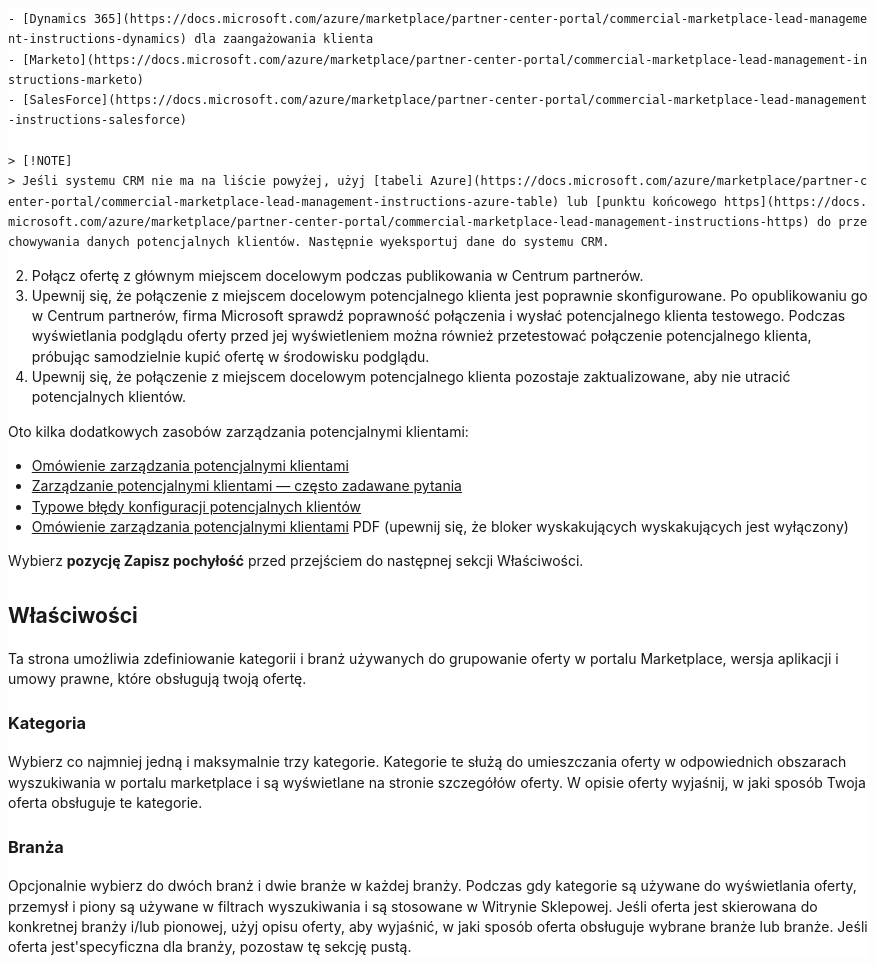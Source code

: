     - [Dynamics 365](https://docs.microsoft.com/azure/marketplace/partner-center-portal/commercial-marketplace-lead-management-instructions-dynamics) dla zaangażowania klienta
    - [Marketo](https://docs.microsoft.com/azure/marketplace/partner-center-portal/commercial-marketplace-lead-management-instructions-marketo)
    - [SalesForce](https://docs.microsoft.com/azure/marketplace/partner-center-portal/commercial-marketplace-lead-management-instructions-salesforce)

    > [!NOTE]
    > Jeśli systemu CRM nie ma na liście powyżej, użyj [tabeli Azure](https://docs.microsoft.com/azure/marketplace/partner-center-portal/commercial-marketplace-lead-management-instructions-azure-table) lub [punktu końcowego https](https://docs.microsoft.com/azure/marketplace/partner-center-portal/commercial-marketplace-lead-management-instructions-https) do przechowywania danych potencjalnych klientów. Następnie wyeksportuj dane do systemu CRM.

2. Połącz ofertę z głównym miejscem docelowym podczas publikowania w Centrum partnerów.
3. Upewnij się, że połączenie z miejscem docelowym potencjalnego klienta jest poprawnie skonfigurowane. Po opublikowaniu go w Centrum partnerów, firma Microsoft sprawdź poprawność połączenia i wysłać potencjalnego klienta testowego. Podczas wyświetlania podglądu oferty przed jej wyświetleniem można również przetestować połączenie potencjalnego klienta, próbując samodzielnie kupić ofertę w środowisku podglądu.
4. Upewnij się, że połączenie z miejscem docelowym potencjalnego klienta pozostaje zaktualizowane, aby nie utracić potencjalnych klientów.

Oto kilka dodatkowych zasobów zarządzania potencjalnymi klientami:

- [Omówienie zarządzania potencjalnymi klientami](https://docs.microsoft.com/azure/marketplace/partner-center-portal/commercial-marketplace-get-customer-leads)
- [Zarządzanie potencjalnymi klientami — często zadawane pytania](https://docs.microsoft.com/azure/marketplace/lead-management-for-cloud-marketplace#frequently-asked-questions)
- [Typowe błędy konfiguracji potencjalnych klientów](https://docs.microsoft.com/azure/marketplace/lead-management-for-cloud-marketplace#common-lead-configuration-errors-during-publishing-on-cloud-partner-portal)
- [Omówienie zarządzania potencjalnymi klientami](https://assetsprod.microsoft.com/mpn/cloud-marketplace-lead-management.pdf) PDF (upewnij się, że bloker wyskakujących wyskakujących jest wyłączony)

Wybierz **pozycję Zapisz pochyłość** przed przejściem do następnej sekcji Właściwości.

## <a name="properties"></a>Właściwości

Ta strona umożliwia zdefiniowanie kategorii i branż używanych do grupowanie oferty w portalu Marketplace, wersja aplikacji i umowy prawne, które obsługują twoją ofertę.

### <a name="category"></a>Kategoria

Wybierz co najmniej jedną i maksymalnie trzy kategorie. Kategorie te służą do umieszczania oferty w odpowiednich obszarach wyszukiwania w portalu marketplace i są wyświetlane na stronie szczegółów oferty. W opisie oferty wyjaśnij, w jaki sposób Twoja oferta obsługuje te kategorie.

### <a name="industry"></a>Branża

Opcjonalnie wybierz do dwóch branż i dwie branże w każdej branży. Podczas gdy kategorie są używane do wyświetlania oferty, przemysł i piony są używane w filtrach wyszukiwania i są stosowane w Witrynie Sklepowej. Jeśli oferta jest skierowana do konkretnej branży i/lub pionowej, użyj opisu oferty, aby wyjaśnić, w jaki sposób oferta obsługuje wybrane branże lub branże. Jeśli oferta jest&#39;specyficzna dla branży, pozostaw tę sekcję pustą.
